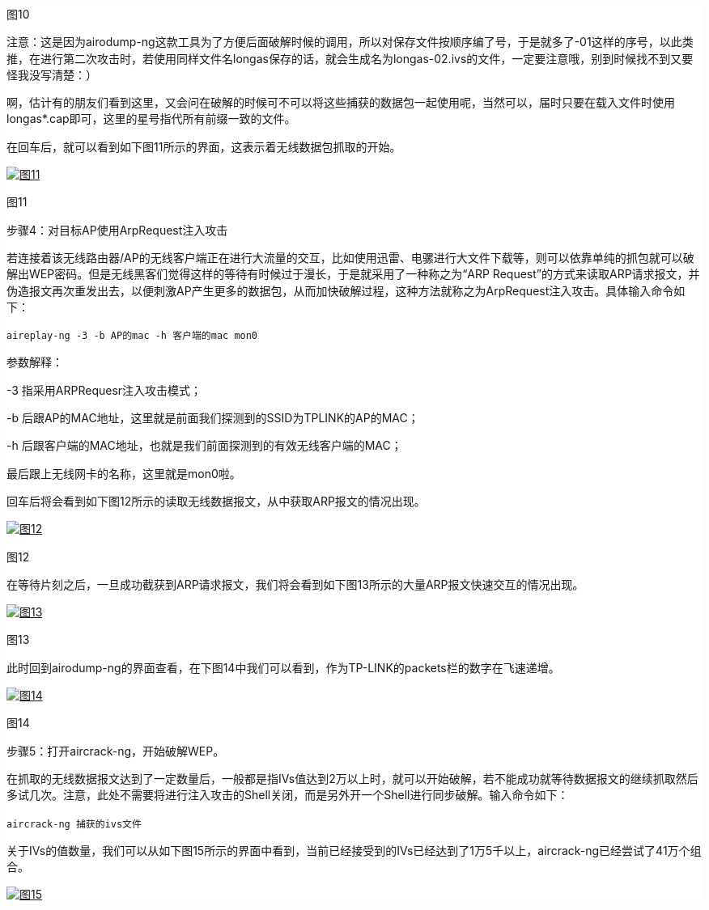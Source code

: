 图10

注意：这是因为airodump-ng这款工具为了方便后面破解时候的调用，所以对保存文件按顺序编了号，于是就多了-01这样的序号，以此类推，在进行第二次攻击时，若使用同样文件名longas保存的话，就会生成名为longas-02.ivs的文件，一定要注意哦，别到时候找不到又要怪我没写清楚：）

啊，估计有的朋友们看到这里，又会问在破解的时候可不可以将这些捕获的数据包一起使用呢，当然可以，届时只要在载入文件时使用longas*.cap即可，这里的星号指代所有前缀一致的文件。

在回车后，就可以看到如下图11所示的界面，这表示着无线数据包抓取的开始。

[![图11](http://images.51cto.com/files/uploadimg/20110526/1500509.jpg)](http://images.51cto.com/files/uploadimg/20110526/1500509.jpg)

图11

步骤4：对目标AP使用ArpRequest注入攻击

若连接着该无线路由器/AP的无线客户端正在进行大流量的交互，比如使用迅雷、电骡进行大文件下载等，则可以依靠单纯的抓包就可以破解出WEP密码。但是无线黑客们觉得这样的等待有时候过于漫长，于是就采用了一种称之为“ARP Request”的方式来读取ARP请求报文，并伪造报文再次重发出去，以便刺激AP产生更多的数据包，从而加快破解过程，这种方法就称之为ArpRequest注入攻击。具体输入命令如下：
    
    aireplay-ng -3 -b AP的mac -h 客户端的mac mon0 

参数解释：

-3 指采用ARPRequesr注入攻击模式；

-b 后跟AP的MAC地址，这里就是前面我们探测到的SSID为TPLINK的AP的MAC；

-h 后跟客户端的MAC地址，也就是我们前面探测到的有效无线客户端的MAC；

最后跟上无线网卡的名称，这里就是mon0啦。

回车后将会看到如下图12所示的读取无线数据报文，从中获取ARP报文的情况出现。

[![图12](http://images.51cto.com/files/uploadimg/20110526/15005010.jpg)](http://images.51cto.com/files/uploadimg/20110526/15005010.jpg)

图12

在等待片刻之后，一旦成功截获到ARP请求报文，我们将会看到如下图13所示的大量ARP报文快速交互的情况出现。

[![图13](http://images.51cto.com/files/uploadimg/20110526/15005011.jpg)](http://images.51cto.com/files/uploadimg/20110526/15005011.jpg)

图13

此时回到airodump-ng的界面查看，在下图14中我们可以看到，作为TP-LINK的packets栏的数字在飞速递增。

[![图14](http://images.51cto.com/files/uploadimg/20110526/15005012.jpg)](http://images.51cto.com/files/uploadimg/20110526/15005012.jpg)

图14

步骤5：打开aircrack-ng，开始破解WEP。

在抓取的无线数据报文达到了一定数量后，一般都是指IVs值达到2万以上时，就可以开始破解，若不能成功就等待数据报文的继续抓取然后多试几次。注意，此处不需要将进行注入攻击的Shell关闭，而是另外开一个Shell进行同步破解。输入命令如下：
    
    aircrack-ng 捕获的ivs文件 

关于IVs的值数量，我们可以从如下图15所示的界面中看到，当前已经接受到的IVs已经达到了1万5千以上，aircrack-ng已经尝试了41万个组合。

[![图15](http://images.51cto.com/files/uploadimg/20110526/15005013.jpg)](http://images.51cto.com/files/uploadimg/20110526/15005013.jpg)

